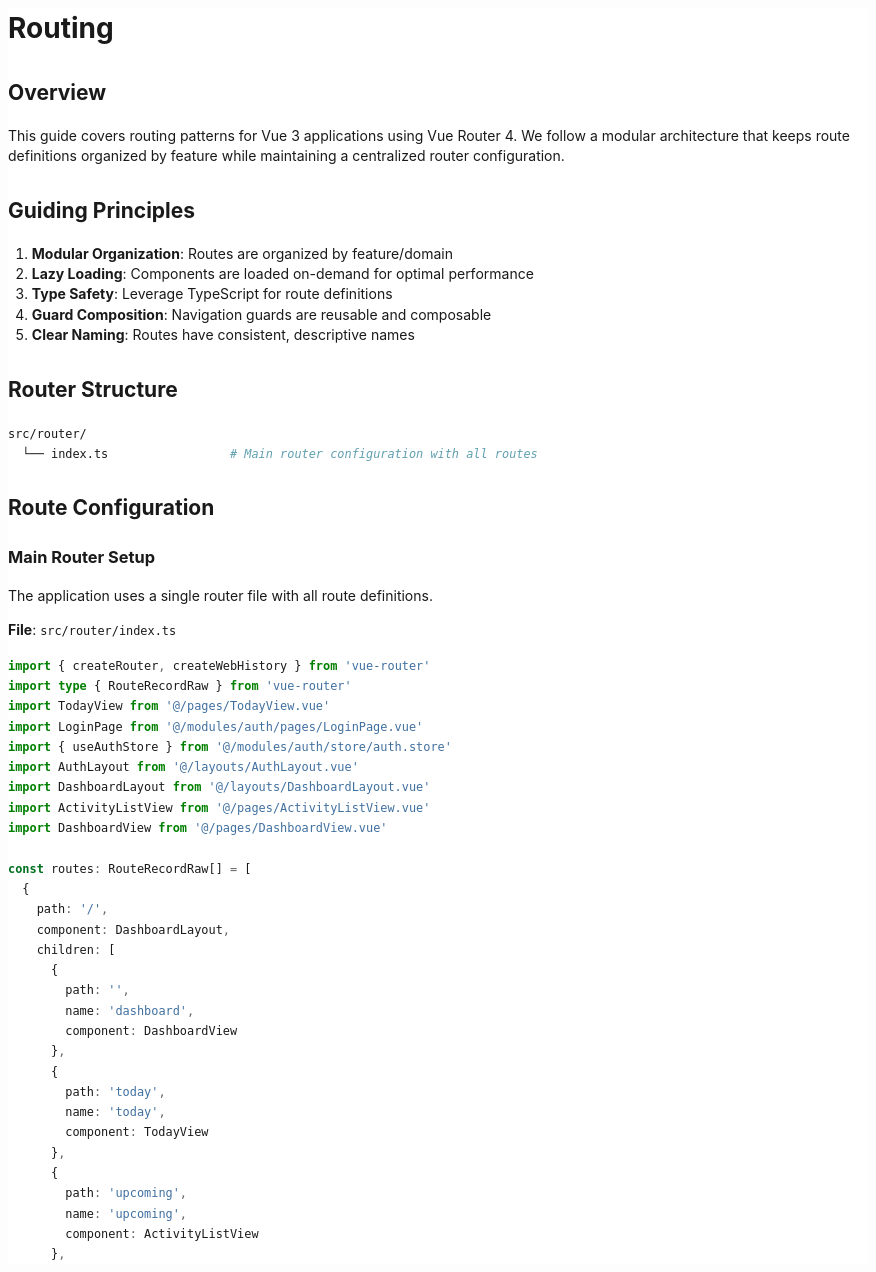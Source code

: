 # Routing

## Overview

This guide covers routing patterns for Vue 3 applications using Vue Router 4. We follow a modular architecture that keeps route definitions organized by feature while maintaining a centralized router configuration.

## Guiding Principles

1. **Modular Organization**: Routes are organized by feature/domain
2. **Lazy Loading**: Components are loaded on-demand for optimal performance
3. **Type Safety**: Leverage TypeScript for route definitions
4. **Guard Composition**: Navigation guards are reusable and composable
5. **Clear Naming**: Routes have consistent, descriptive names

## Router Structure

```bash
src/router/
  └── index.ts                 # Main router configuration with all routes
```

## Route Configuration

### Main Router Setup

The application uses a single router file with all route definitions.

**File**: `src/router/index.ts`

```typescript
import { createRouter, createWebHistory } from 'vue-router'
import type { RouteRecordRaw } from 'vue-router'
import TodayView from '@/pages/TodayView.vue'
import LoginPage from '@/modules/auth/pages/LoginPage.vue'
import { useAuthStore } from '@/modules/auth/store/auth.store'
import AuthLayout from '@/layouts/AuthLayout.vue'
import DashboardLayout from '@/layouts/DashboardLayout.vue'
import ActivityListView from '@/pages/ActivityListView.vue'
import DashboardView from '@/pages/DashboardView.vue'

const routes: RouteRecordRaw[] = [
  {
    path: '/',
    component: DashboardLayout,
    children: [
      {
        path: '',
        name: 'dashboard',
        component: DashboardView
      },
      {
        path: 'today',
        name: 'today',
        component: TodayView
      },
      {
        path: 'upcoming',
        name: 'upcoming',
        component: ActivityListView
      },
```